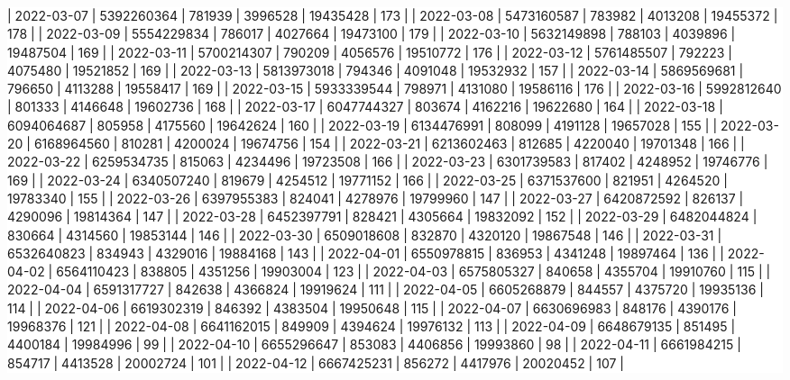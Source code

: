 | 2022-03-07 | 5392260364 | 781939 | 3996528 | 19435428 | 173 |
| 2022-03-08 | 5473160587 | 783982 | 4013208 | 19455372 | 178 |
| 2022-03-09 | 5554229834 | 786017 | 4027664 | 19473100 | 179 |
| 2022-03-10 | 5632149898 | 788103 | 4039896 | 19487504 | 169 |
| 2022-03-11 | 5700214307 | 790209 | 4056576 | 19510772 | 176 |
| 2022-03-12 | 5761485507 | 792223 | 4075480 | 19521852 | 169 |
| 2022-03-13 | 5813973018 | 794346 | 4091048 | 19532932 | 157 |
| 2022-03-14 | 5869569681 | 796650 | 4113288 | 19558417 | 169 |
| 2022-03-15 | 5933339544 | 798971 | 4131080 | 19586116 | 176 |
| 2022-03-16 | 5992812640 | 801333 | 4146648 | 19602736 | 168 |
| 2022-03-17 | 6047744327 | 803674 | 4162216 | 19622680 | 164 |
| 2022-03-18 | 6094064687 | 805958 | 4175560 | 19642624 | 160 |
| 2022-03-19 | 6134476991 | 808099 | 4191128 | 19657028 | 155 |
| 2022-03-20 | 6168964560 | 810281 | 4200024 | 19674756 | 154 |
| 2022-03-21 | 6213602463 | 812685 | 4220040 | 19701348 | 166 |
| 2022-03-22 | 6259534735 | 815063 | 4234496 | 19723508 | 166 |
| 2022-03-23 | 6301739583 | 817402 | 4248952 | 19746776 | 169 |
| 2022-03-24 | 6340507240 | 819679 | 4254512 | 19771152 | 166 |
| 2022-03-25 | 6371537600 | 821951 | 4264520 | 19783340 | 155 |
| 2022-03-26 | 6397955383 | 824041 | 4278976 | 19799960 | 147 |
| 2022-03-27 | 6420872592 | 826137 | 4290096 | 19814364 | 147 |
| 2022-03-28 | 6452397791 | 828421 | 4305664 | 19832092 | 152 |
| 2022-03-29 | 6482044824 | 830664 | 4314560 | 19853144 | 146 |
| 2022-03-30 | 6509018608 | 832870 | 4320120 | 19867548 | 146 |
| 2022-03-31 | 6532640823 | 834943 | 4329016 | 19884168 | 143 |
| 2022-04-01 | 6550978815 | 836953 | 4341248 | 19897464 | 136 |
| 2022-04-02 | 6564110423 | 838805 | 4351256 | 19903004 | 123 |
| 2022-04-03 | 6575805327 | 840658 | 4355704 | 19910760 | 115 |
| 2022-04-04 | 6591317727 | 842638 | 4366824 | 19919624 | 111 |
| 2022-04-05 | 6605268879 | 844557 | 4375720 | 19935136 | 114 |
| 2022-04-06 | 6619302319 | 846392 | 4383504 | 19950648 | 115 |
| 2022-04-07 | 6630696983 | 848176 | 4390176 | 19968376 | 121 |
| 2022-04-08 | 6641162015 | 849909 | 4394624 | 19976132 | 113 |
| 2022-04-09 | 6648679135 | 851495 | 4400184 | 19984996 | 99 |
| 2022-04-10 | 6655296647 | 853083 | 4406856 | 19993860 | 98 |
| 2022-04-11 | 6661984215 | 854717 | 4413528 | 20002724 | 101 |
| 2022-04-12 | 6667425231 | 856272 | 4417976 | 20020452 | 107 |
